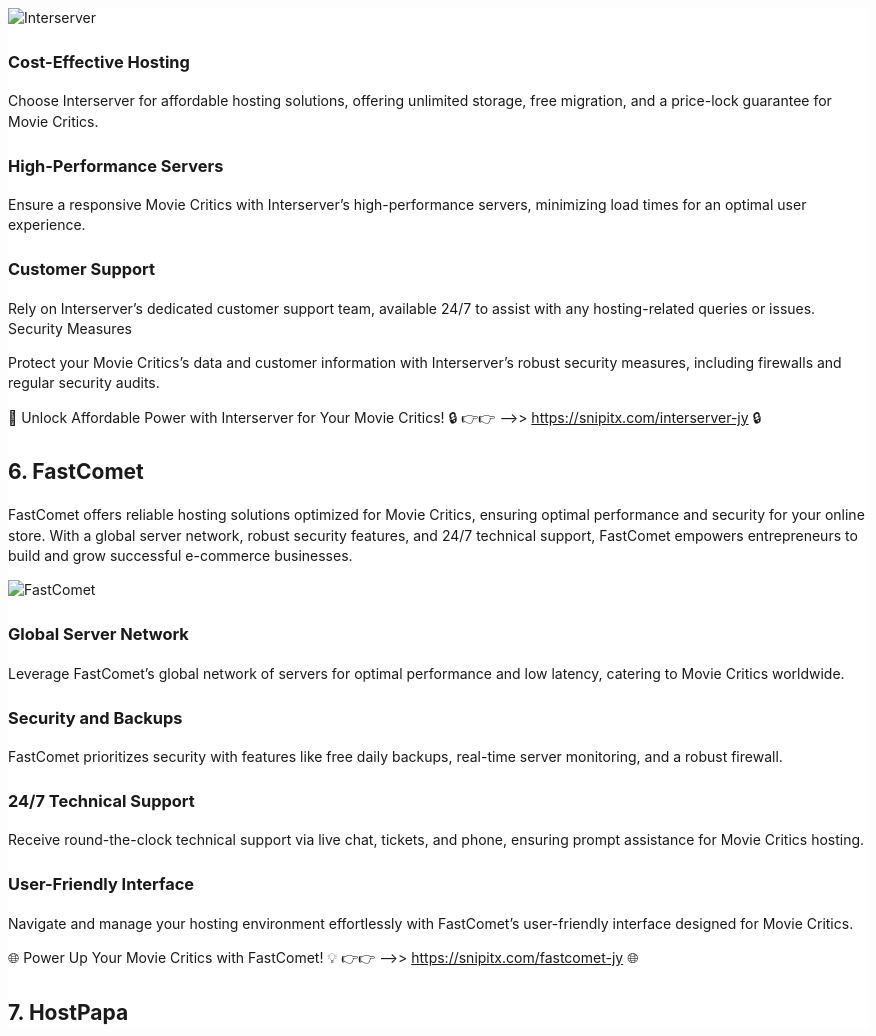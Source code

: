 ![Interserver](https://i.imgur.com/OM5dOEW.jpeg "Interserver Hosting")

### Cost-Effective Hosting
Choose Interserver for affordable hosting solutions, offering unlimited storage, free migration, and a price-lock guarantee for Movie Critics.

### High-Performance Servers
Ensure a responsive Movie Critics with Interserver’s high-performance servers, minimizing load times for an optimal user experience.

### Customer Support
Rely on Interserver’s dedicated customer support team, available 24/7 to assist with any hosting-related queries or issues.
Security Measures

Protect your Movie Critics’s data and customer information with Interserver’s robust security measures, including firewalls and regular security audits.

💸 Unlock Affordable Power with Interserver for Your Movie Critics! 🔒
👉👉 -->> https://snipitx.com/interserver-jy 🔒

## 6. FastComet

FastComet offers reliable hosting solutions optimized for Movie Critics, ensuring optimal performance and security for your online store. With a global server network, robust security features, and 24/7 technical support, FastComet empowers entrepreneurs to build and grow successful e-commerce businesses.

![FastComet](https://i.imgur.com/7qgXuWp.png "FastComet Hosting")

### Global Server Network
Leverage FastComet’s global network of servers for optimal performance and low latency, catering to Movie Critics worldwide.

### Security and Backups
FastComet prioritizes security with features like free daily backups, real-time server monitoring, and a robust firewall.

### 24/7 Technical Support
Receive round-the-clock technical support via live chat, tickets, and phone, ensuring prompt assistance for Movie Critics hosting.

### User-Friendly Interface
Navigate and manage your hosting environment effortlessly with FastComet’s user-friendly interface designed for Movie Critics.

🌐 Power Up Your Movie Critics with FastComet! 💡
👉👉 -->> https://snipitx.com/fastcomet-jy 🌐

## 7. HostPapa
